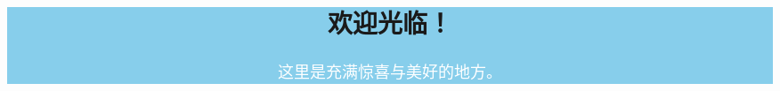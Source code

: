 <!DOCTYPE html>
<html lang="en">

<head>
  <meta charset="UTF-8">
  <meta name="viewport" content="width=device-width, initial-scale=1.0">
  <title>欢迎来到奇妙世界</title>
  <style>
    body {
      background-color: skyblue;
      font-family: Arial, sans-serif;
      text-align: center;
      padding: 50px;
    }

    h1 {
      color: white;
      font-size: 36px;
    }

    p {
      color: #fff;
      font-size: 18px;
      margin-top: 20px;
    }
  </style>
</head>

<body>
  <h1>欢迎光临！</h1>
  <p>这里是充满惊喜与美好的地方。</p>
</body>

</html>
